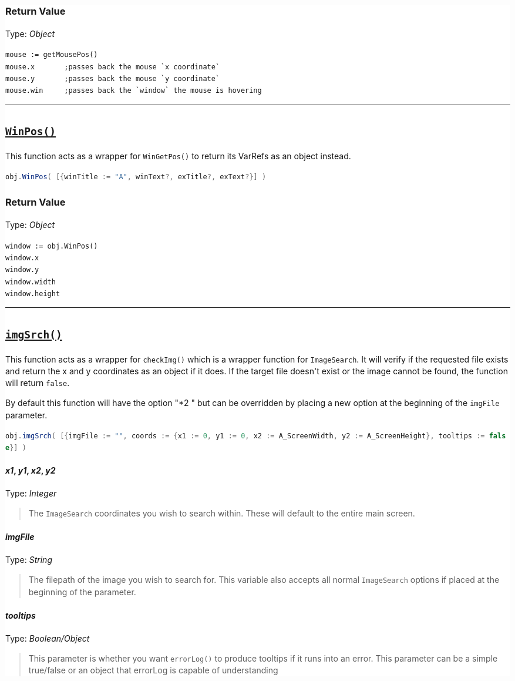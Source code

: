 ### Return Value
Type: *Object*
```autoit
mouse := getMousePos()
mouse.x       ;passes back the mouse `x coordinate`
mouse.y       ;passes back the mouse `y coordinate`
mouse.win     ;passes back the `window` the mouse is hovering
```
***

## <u>`WinPos()`</u>
This function acts as a wrapper for `WinGetPos()` to return its VarRefs as an object instead.
```c#
obj.WinPos( [{winTitle := "A", winText?, exTitle?, exText?}] )
```

### Return Value
Type: *Object*
```autoit
window := obj.WinPos()
window.x
window.y
window.width
window.height
```
***

## <u>`imgSrch()`</u>
This function acts as a wrapper for `checkImg()` which is a wrapper function for `ImageSearch`. It will verify if the requested file exists and return the x and y coordinates as an object if it does. If the target file doesn't exist or the image cannot be found, the function will return `false`.

By default this function will have the option "*2 " but can be overridden by placing a new option at the beginning of the `imgFile` parameter.
```c#
obj.imgSrch( [{imgFile := "", coords := {x1 := 0, y1 := 0, x2 := A_ScreenWidth, y2 := A_ScreenHeight}, tooltips := false}] )
```
#### *x1*, *y1*, *x2*, *y2*
Type: *Integer*
> The `ImageSearch` coordinates you wish to search within. These will default to the entire main screen.

#### *imgFile*
Type: *String*
> The filepath of the image you wish to search for. This variable also accepts all normal `ImageSearch` options if placed at the beginning of the parameter.

#### *tooltips*
Type: *Boolean/Object*
> This parameter is whether you want `errorLog()` to produce tooltips if it runs into an error. This parameter can be a simple true/false or an object that errorLog is capable of understanding
